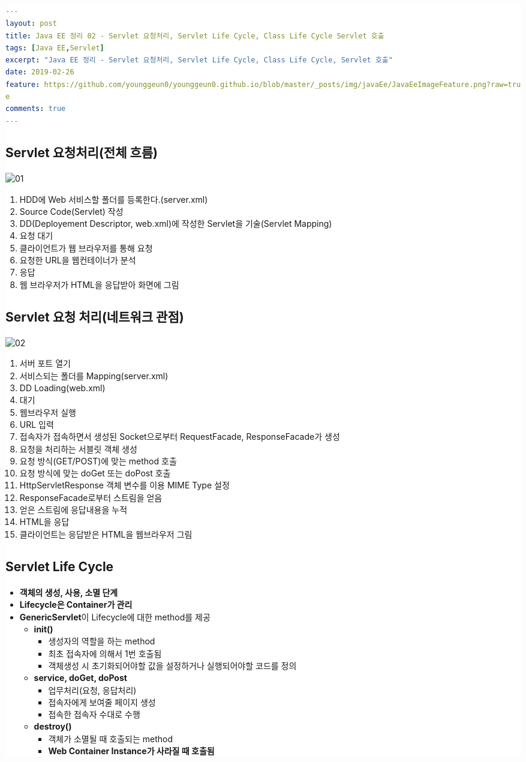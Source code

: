 ```yaml
---
layout: post
title: Java EE 정리 02 - Servlet 요청처리, Servlet Life Cycle, Class Life Cycle Servlet 호출
tags: [Java EE,Servlet]
excerpt: "Java EE 정리 - Servlet 요청처리, Servlet Life Cycle, Class Life Cycle, Servlet 호출"
date: 2019-02-26
feature: https://github.com/younggeun0/younggeun0.github.io/blob/master/_posts/img/javaEe/JavaEeImageFeature.png?raw=true
comments: true
---
```


## Servlet 요청처리(전체 흐름)

![01](https://github.com/younggeun0/younggeun0.github.io/blob/master/_posts/img/javaEe/02/01.png?raw=true)

1. HDD에 Web 서비스할 폴더를 등록한다.(server.xml)
2. Source Code(Servlet) 작성
3. DD(Deployement Descriptor, web.xml)에 작성한 Servlet을 기술(Servlet Mapping)
4. 요청 대기
5. 클라이언트가 웹 브라우저를 통해 요청
6. 요청한 URL을 웹컨테이너가 분석
7. 응답
8. 웹 브라우저가 HTML을 응답받아 화면에 그림

## Servlet 요청 처리(네트워크 관점)

![02](https://github.com/younggeun0/younggeun0.github.io/blob/master/_posts/img/javaEe/02/02.png?raw=true)

1. 서버 포트 열기
2. 서비스되는 폴더를 Mapping(server.xml)
3. DD Loading(web.xml)
4. 대기
5. 웹브라우저 실행
6. URL 입력
7. 접속자가 접속하면서 생성된 Socket으로부터 RequestFacade, ResponseFacade가 생성
8. 요청을 처리하는 서블릿 객체 생성
9. 요청 방식(GET/POST)에 맞는 method 호출
10. 요청 방식에 맞는 doGet 또는 doPost 호출
11. HttpServletResponse 객체 변수를 이용 MIME Type 설정
12. ResponseFacade로부터 스트림을 얻음
13. 얻은 스트림에 응답내용을 누적
14. HTML을 응답
15. 클라이언트는 응답받은 HTML을 웹브라우저 그림

## Servlet Life Cycle

* **객체의 생성, 사용, 소멸 단계**
* **Lifecycle은 Container가 관리**
* **GenericServlet**이 Lifecycle에 대한 method를 제공
     * **init()**
          * 생성자의 역할을 하는 method
          * 최초 접속자에 의해서 1번 호출됨
          * 객체생성 시 초기화되어야할 값을 설정하거나 실행되어야할 코드를 정의
     * **service, doGet, doPost**
          * 업무처리(요청, 응답처리)
          * 접속자에게 보여줄 페이지 생성
          * 접속한 접속자 수대로 수행
     * **destroy()**
          * 객체가 소멸될 때 호출되는 method
          * **Web Container Instance가 사라질 때 호출됨**
